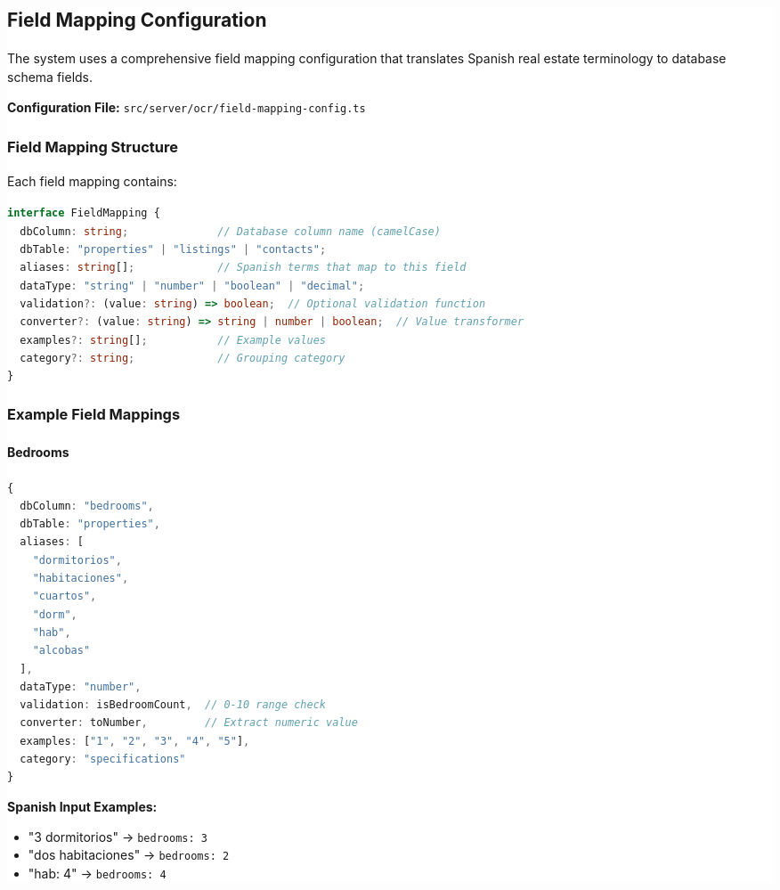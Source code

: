 
## Field Mapping Configuration

The system uses a comprehensive field mapping configuration that translates Spanish real estate terminology to database schema fields.

**Configuration File:** `src/server/ocr/field-mapping-config.ts`

### Field Mapping Structure

Each field mapping contains:

```typescript
interface FieldMapping {
  dbColumn: string;              // Database column name (camelCase)
  dbTable: "properties" | "listings" | "contacts";
  aliases: string[];             // Spanish terms that map to this field
  dataType: "string" | "number" | "boolean" | "decimal";
  validation?: (value: string) => boolean;  // Optional validation function
  converter?: (value: string) => string | number | boolean;  // Value transformer
  examples?: string[];           // Example values
  category?: string;             // Grouping category
}
```

### Example Field Mappings

#### Bedrooms

```typescript
{
  dbColumn: "bedrooms",
  dbTable: "properties",
  aliases: [
    "dormitorios",
    "habitaciones",
    "cuartos",
    "dorm",
    "hab",
    "alcobas"
  ],
  dataType: "number",
  validation: isBedroomCount,  // 0-10 range check
  converter: toNumber,         // Extract numeric value
  examples: ["1", "2", "3", "4", "5"],
  category: "specifications"
}
```

**Spanish Input Examples:**
- "3 dormitorios" → `bedrooms: 3`
- "dos habitaciones" → `bedrooms: 2`
- "hab: 4" → `bedrooms: 4`
